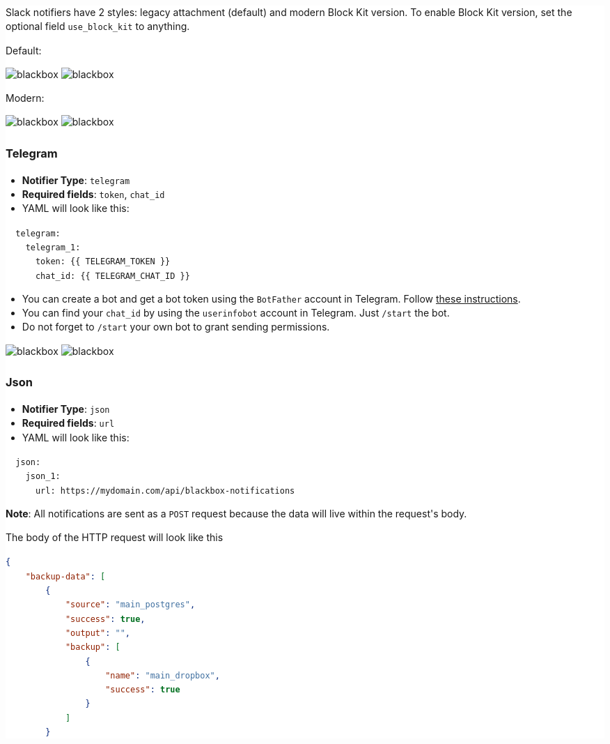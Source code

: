 Slack notifiers have 2 styles: legacy attachment (default) and modern Block Kit
version. To enable Block Kit version, set the optional field `use_block_kit` to
anything.

Default:

![blackbox](https://github.com/lemonsaurus/blackbox/raw/main/img/blackbox_slack_default_success.png)
![blackbox](https://github.com/lemonsaurus/blackbox/raw/main/img/blackbox_slack_default_fail.png)

Modern:

![blackbox](https://github.com/lemonsaurus/blackbox/raw/main/img/blackbox_slack_modern_success.png)
![blackbox](https://github.com/lemonsaurus/blackbox/raw/main/img/blackbox_slack_modern_fail.png)


### Telegram

- **Notifier Type**: `telegram`
- **Required fields**: `token`, `chat_id`
- YAML will look like this:
```notifiers:
  telegram:
    telegram_1:
      token: {{ TELEGRAM_TOKEN }}
      chat_id: {{ TELEGRAM_CHAT_ID }}
```
- You can create a bot and get a bot token using the `BotFather` account in Telegram. Follow [these instructions](https://core.telegram.org/bots#6-botfather).
- You can find your `chat_id` by using the `userinfobot` account in Telegram. Just `/start` the bot.
- Do not forget to `/start` your own bot to grant sending permissions.

![blackbox](https://github.com/lemonsaurus/blackbox/raw/main/img/blackbox_telegram_success.png)
![blackbox](https://github.com/lemonsaurus/blackbox/raw/main/img/blackbox_telegram_fail.png)


### Json
- **Notifier Type**: `json`
- **Required fields**: `url`
- YAML will look like this:
```notifiers:
  json:
    json_1:
      url: https://mydomain.com/api/blackbox-notifications
```

**Note**: All notifications are sent as a `POST` request because the data will live within the request's body.

The body of the HTTP request will look like this

```json
{
    "backup-data": [
        {
            "source": "main_postgres",
            "success": true,
            "output": "",
            "backup": [
                {
                    "name": "main_dropbox",
                    "success": true
                }
            ]
        }
```